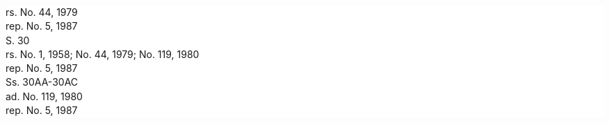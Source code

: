   </td>
</tr>
<tr align="left">
  <td colspan="1" align="left">

  </td>
  <td colspan="1" align="left">
    <div>rs. No.&#160;44, 1979</div>

  </td>
</tr>
<tr align="left">
  <td colspan="1" align="left">

  </td>
  <td colspan="1" align="left">
    <div>rep. No.&#160;5, 1987</div>

  </td>
</tr>
<tr align="left">
  <td colspan="1" align="left">
    <div>S. 30</div>

  </td>
  <td colspan="1" align="left">
    <div>rs. No.&#160;1, 1958; No.&#160;44, 1979; No.&#160;119, 1980</div>

  </td>
</tr>
<tr align="left">
  <td colspan="1" align="left">

  </td>
  <td colspan="1" align="left">
    <div>rep. No.&#160;5, 1987</div>

  </td>
</tr>
<tr align="left">
  <td colspan="1" align="left">
    <div>Ss. 30AA-30AC</div>

  </td>
  <td colspan="1" align="left">
    <div>ad. No.&#160;119, 1980</div>

  </td>
</tr>
<tr align="left">
  <td colspan="1" align="left">

  </td>
  <td colspan="1" align="left">
    <div>rep. No.&#160;5, 1987</div>
